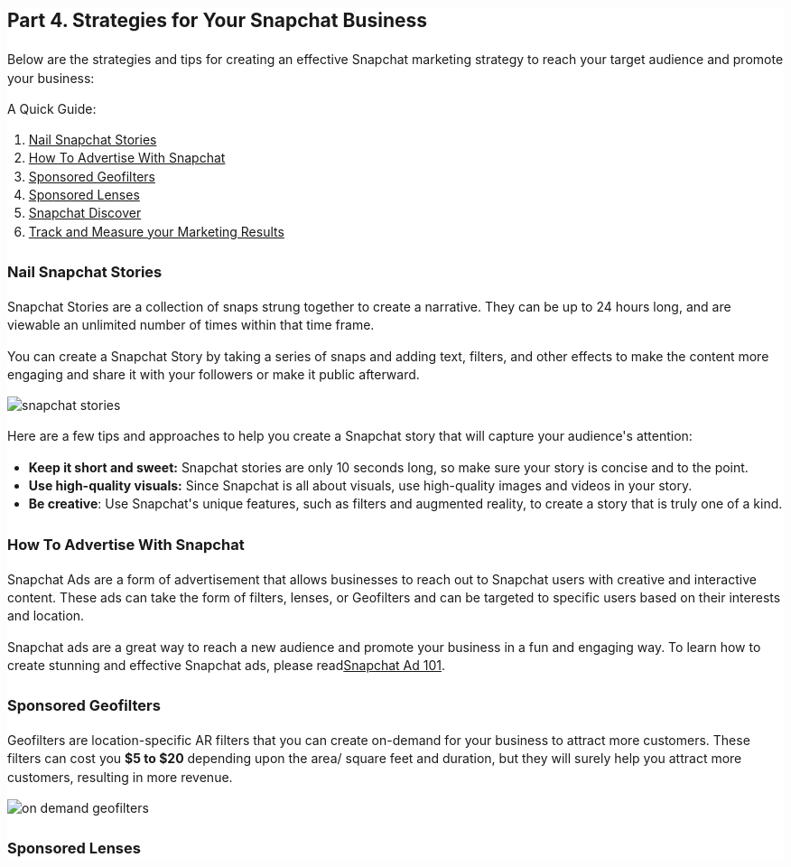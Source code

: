## Part 4\. Strategies for Your Snapchat Business

Below are the strategies and tips for creating an effective Snapchat marketing strategy to reach your target audience and promote your business:

A Quick Guide:

1. [Nail Snapchat Stories](#part4-1)
2. [How To Advertise With Snapchat](#part4-2)
3. [Sponsored Geofilters](#part4-3)
4. [Sponsored Lenses](#part4-4)
5. [Snapchat Discover](#part4-5)
6. [Track and Measure your Marketing Results](#part4-6)

### Nail Snapchat Stories

Snapchat Stories are a collection of snaps strung together to create a narrative. They can be up to 24 hours long, and are viewable an unlimited number of times within that time frame.

You can create a Snapchat Story by taking a series of snaps and adding text, filters, and other effects to make the content more engaging and share it with your followers or make it public afterward.

![snapchat stories](https://images.wondershare.com/filmora/article-images/2022/11/snapchat-stories.jpg)

Here are a few tips and approaches to help you create a Snapchat story that will capture your audience's attention:

* **Keep it short and sweet:** Snapchat stories are only 10 seconds long, so make sure your story is concise and to the point.
* **Use high-quality visuals:** Since Snapchat is all about visuals, use high-quality images and videos in your story.
* **Be creative**: Use Snapchat's unique features, such as filters and augmented reality, to create a story that is truly one of a kind.

### How To Advertise With Snapchat

Snapchat Ads are a form of advertisement that allows businesses to reach out to Snapchat users with creative and interactive content. These ads can take the form of filters, lenses, or Geofilters and can be targeted to specific users based on their interests and location.

Snapchat ads are a great way to reach a new audience and promote your business in a fun and engaging way. To learn how to create stunning and effective Snapchat ads, please read[Snapchat Ad 101](https://tools.techidaily.com/wondershare/filmora/download/).

### Sponsored Geofilters

Geofilters are location-specific AR filters that you can create on-demand for your business to attract more customers. These filters can cost you **$5 to $20** depending upon the area/ square feet and duration, but they will surely help you attract more customers, resulting in more revenue.

![on demand geofilters](https://images.wondershare.com/filmora/article-images/2022/11/on-demand-geofilters.jpg)

### Sponsored Lenses
